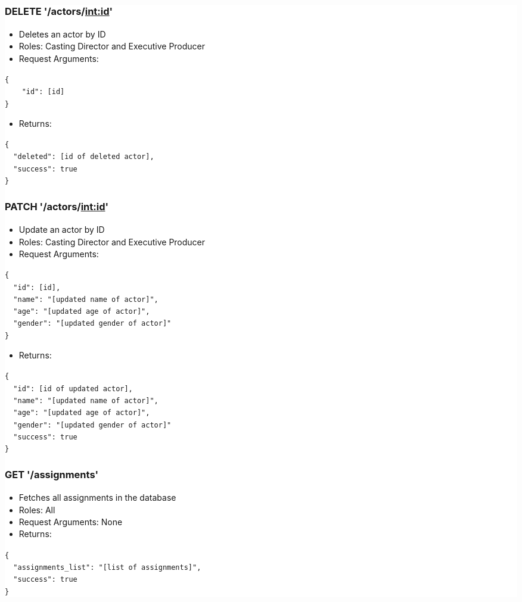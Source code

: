 ### DELETE '/actors/<int:id>'

- Deletes an actor by ID
- Roles: Casting Director and Executive Producer
- Request Arguments:

```
{
    "id": [id]
}
```

- Returns: 

```
{
  "deleted": [id of deleted actor],
  "success": true
}
```

### PATCH '/actors/<int:id>'

- Update an actor by ID
- Roles: Casting Director and Executive Producer
- Request Arguments:

```
{
  "id": [id],
  "name": "[updated name of actor]",
  "age": "[updated age of actor]",
  "gender": "[updated gender of actor]"
}
```

- Returns: 

```
{
  "id": [id of updated actor],
  "name": "[updated name of actor]",
  "age": "[updated age of actor]",
  "gender": "[updated gender of actor]"
  "success": true
}
```

### GET '/assignments'
- Fetches all assignments in the database
- Roles: All
- Request Arguments: None
- Returns:

```
{
  "assignments_list": "[list of assignments]",
  "success": true
}
```
